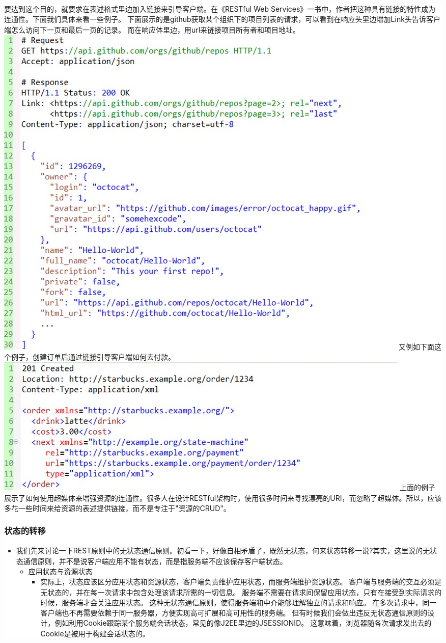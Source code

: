 要达到这个目的，就要求在表述格式里边加入链接来引导客户端。在《RESTful Web Services》一书中，作者把这种具有链接的特性成为连通性。下面我们具体来看一些例子。
下面展示的是github获取某个组织下的项目列表的请求，可以看到在响应头里边增加Link头告诉客户端怎么访问下一页和最后一页的记录。 而在响应体里边，用url来链接项目所有者和项目地址。
<img src="images/291731042784620.jpg">
又例如下面这个例子，创建订单后通过链接引导客户端如何去付款。
<img src="images/291731052313462.jpg">
上面的例子展示了如何使用超媒体来增强资源的连通性。很多人在设计RESTful架构时，使用很多时间来寻找漂亮的URI，而忽略了超媒体。所以，应该多花一些时间来给资源的表述提供链接，而不是专注于"资源的CRUD"。
### 状态的转移
* 我们先来讨论一下REST原则中的无状态通信原则。初看一下，好像自相矛盾了，既然无状态，何来状态转移一说?其实，这里说的无状态通信原则，并不是说客户端应用不能有状态，而是指服务端不应该保存客户端状态。
    * 应用状态与资源状态
        * 实际上，状态应该区分应用状态和资源状态，客户端负责维护应用状态，而服务端维护资源状态。
        客户端与服务端的交互必须是无状态的，并在每一次请求中包含处理该请求所需的一切信息。
        服务端不需要在请求间保留应用状态，只有在接受到实际请求的时候，服务端才会关注应用状态。
        这种无状态通信原则，使得服务端和中介能够理解独立的请求和响应。
        在多次请求中，同一客户端也不再需要依赖于同一服务器，方便实现高可扩展和高可用性的服务端。
        但有时候我们会做出违反无状态通信原则的设计，例如利用Cookie跟踪某个服务端会话状态，常见的像J2EE里边的JSESSIONID。
        这意味着，浏览器随各次请求发出去的Cookie是被用于构建会话状态的。